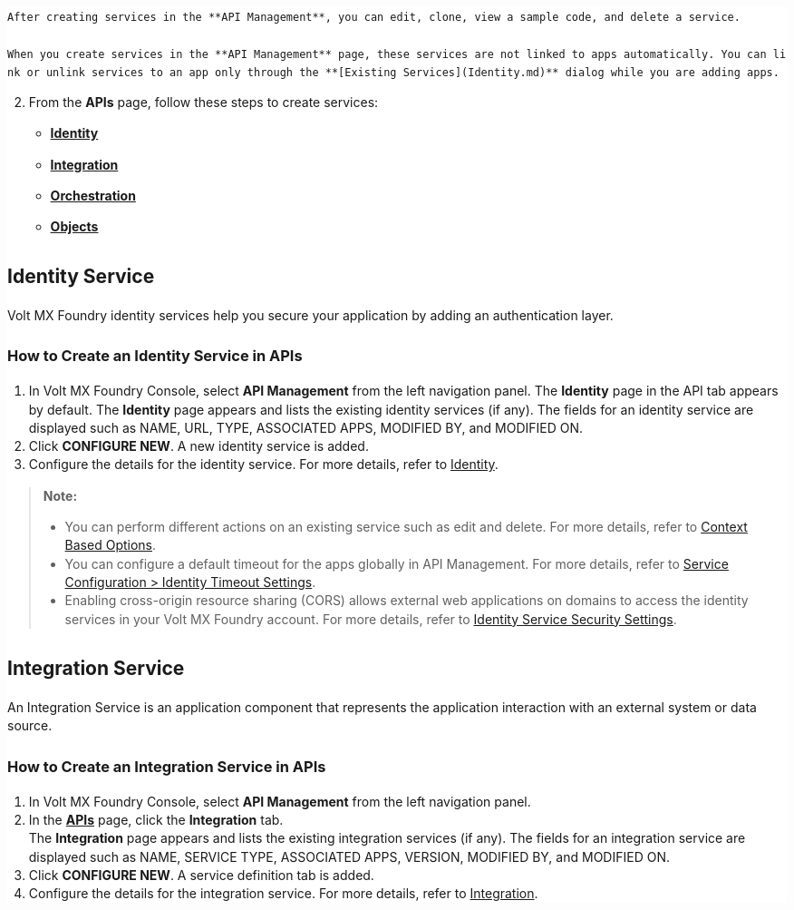     After creating services in the **API Management**, you can edit, clone, view a sample code, and delete a service.  

    When you create services in the **API Management** page, these services are not linked to apps automatically. You can link or unlink services to an app only through the **[Existing Services](Identity.md)** dialog while you are adding apps.

2.  From the **APIs** page, follow these steps to create services:

    - [**Identity**](#identity-service)

    - [**Integration**](#integration-service)

    - [**Orchestration**](#orchestration-service)

    - [**Objects**](#object-service)

## Identity Service

Volt MX Foundry identity services help you secure your application by adding an authentication layer.

### How to Create an Identity Service in APIs

1.  In Volt MX Foundry Console, select **API Management** from the left navigation panel. The **Identity** page in the API tab appears by default. The **Identity** page appears and lists the existing identity services (if any). The fields for an identity service are displayed such as NAME, URL, TYPE, ASSOCIATED APPS, MODIFIED BY, and MODIFIED ON.
2.  Click **CONFIGURE NEW**. A new identity service is added.
3.  Configure the details for the identity service. For more details, refer to [Identity](Identity.md).

> **Note:**
>
> - You can perform different actions on an existing service such as edit and delete. For more details, refer to [Context Based Options](Identity14_Manage_Existing.md#UseExistingIdentity).
> - You can configure a default timeout for the apps globally in API Management. For more details, refer to [Service Configuration > Identity Timeout Settings](App_User_Session.md#AppSessionAPIMgmt).
> - Enabling cross-origin resource sharing (CORS) allows external web applications on domains to access the identity services in your Volt MX Foundry account. For more details, refer to [Identity Service Security Settings](App_User_Session.md#CORS).

## Integration Service

An Integration Service is an application component that represents the application interaction with an external system or data source.

### How to Create an Integration Service in APIs

1.  In Volt MX Foundry Console, select **API Management** from the left navigation panel.
2.  In the **[APIs](#apis--api-management)** page, click the **Integration** tab.  
    The **Integration** page appears and lists the existing integration services (if any). The fields for an integration service are displayed such as NAME, SERVICE TYPE, ASSOCIATED APPS, VERSION, MODIFIED BY, and MODIFIED ON.
3.  Click **CONFIGURE NEW**. A service definition tab is added.
4.  Configure the details for the integration service. For more details, refer to [Integration](Services.md).
